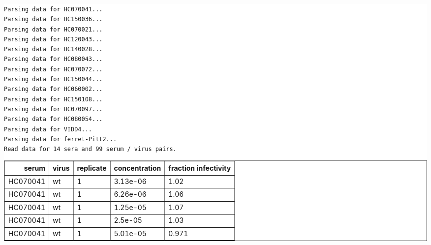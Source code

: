     Parsing data for HC070041...
    Parsing data for HC150036...
    Parsing data for HC070021...
    Parsing data for HC120043...
    Parsing data for HC140028...
    Parsing data for HC080043...
    Parsing data for HC070072...
    Parsing data for HC150044...
    Parsing data for HC060002...
    Parsing data for HC150108...
    Parsing data for HC070097...
    Parsing data for HC080054...
    Parsing data for VIDD4...
    Parsing data for ferret-Pitt2...
    Read data for 14 sera and 99 serum / virus pairs.



<table border="1" class="dataframe">
  <thead>
    <tr style="text-align: right;">
      <th>serum</th>
      <th>virus</th>
      <th>replicate</th>
      <th>concentration</th>
      <th>fraction infectivity</th>
    </tr>
  </thead>
  <tbody>
    <tr>
      <td>HC070041</td>
      <td>wt</td>
      <td>1</td>
      <td>3.13e-06</td>
      <td>1.02</td>
    </tr>
    <tr>
      <td>HC070041</td>
      <td>wt</td>
      <td>1</td>
      <td>6.26e-06</td>
      <td>1.06</td>
    </tr>
    <tr>
      <td>HC070041</td>
      <td>wt</td>
      <td>1</td>
      <td>1.25e-05</td>
      <td>1.07</td>
    </tr>
    <tr>
      <td>HC070041</td>
      <td>wt</td>
      <td>1</td>
      <td>2.5e-05</td>
      <td>1.03</td>
    </tr>
    <tr>
      <td>HC070041</td>
      <td>wt</td>
      <td>1</td>
      <td>5.01e-05</td>
      <td>0.971</td>
    </tr>
  </tbody>